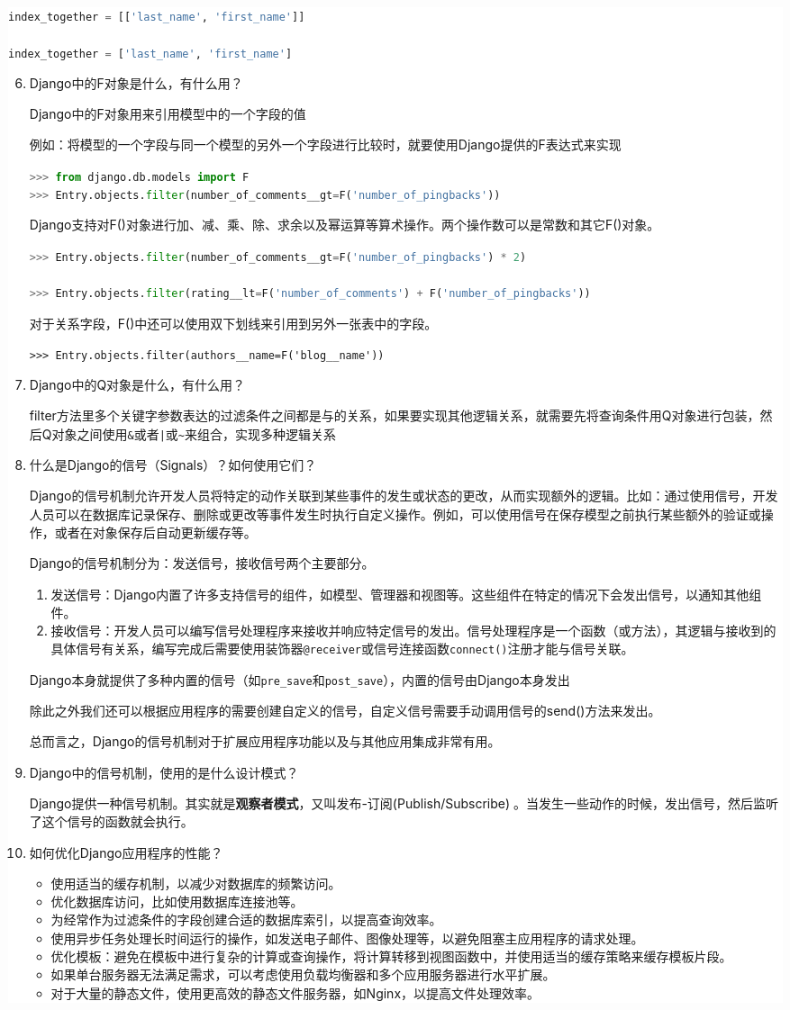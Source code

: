    ```python
   index_together = [['last_name', 'first_name']]
   
   index_together = ['last_name', 'first_name']
   ```

6. Django中的F对象是什么，有什么用？

   Django中的F对象用来引用模型中的一个字段的值

   例如：将模型的一个字段与同一个模型的另外一个字段进行比较时，就要使用Django提供的F表达式来实现

   ```python
   >>> from django.db.models import F
   >>> Entry.objects.filter(number_of_comments__gt=F('number_of_pingbacks'))
   ```

   Django支持对F()对象进行加、减、乘、除、求余以及幂运算等算术操作。两个操作数可以是常数和其它F()对象。

   ```python
   >>> Entry.objects.filter(number_of_comments__gt=F('number_of_pingbacks') * 2)
   
   >>> Entry.objects.filter(rating__lt=F('number_of_comments') + F('number_of_pingbacks'))
   ```

   对于关系字段，F()中还可以使用双下划线来引用到另外一张表中的字段。

   ```
   >>> Entry.objects.filter(authors__name=F('blog__name'))
   ```

7. Django中的Q对象是什么，有什么用？

   filter方法里多个关键字参数表达的过滤条件之间都是与的关系，如果要实现其他逻辑关系，就需要先将查询条件用Q对象进行包装，然后Q对象之间使用`&`或者`|`或`~`来组合，实现多种逻辑关系

8. 什么是Django的信号（Signals）？如何使用它们？

   Django的信号机制允许开发人员将特定的动作关联到某些事件的发生或状态的更改，从而实现额外的逻辑。比如：通过使用信号，开发人员可以在数据库记录保存、删除或更改等事件发生时执行自定义操作。例如，可以使用信号在保存模型之前执行某些额外的验证或操作，或者在对象保存后自动更新缓存等。

   Django的信号机制分为：发送信号，接收信号两个主要部分。

   1. 发送信号：Django内置了许多支持信号的组件，如模型、管理器和视图等。这些组件在特定的情况下会发出信号，以通知其他组件。
   2. 接收信号：开发人员可以编写信号处理程序来接收并响应特定信号的发出。信号处理程序是一个函数（或方法），其逻辑与接收到的具体信号有关系，编写完成后需要使用装饰器`@receiver`或信号连接函数`connect()`注册才能与信号关联。

   Django本身就提供了多种内置的信号（如`pre_save`和`post_save`），内置的信号由Django本身发出

   除此之外我们还可以根据应用程序的需要创建自定义的信号，自定义信号需要手动调用信号的send()方法来发出。

   总而言之，Django的信号机制对于扩展应用程序功能以及与其他应用集成非常有用。

9. Django中的信号机制，使用的是什么设计模式？

   Django提供一种信号机制。其实就是**观察者模式**，又叫发布-订阅(Publish/Subscribe) 。当发生一些动作的时候，发出信号，然后监听了这个信号的函数就会执行。

10. 如何优化Django应用程序的性能？

    - 使用适当的缓存机制，以减少对数据库的频繁访问。
    - 优化数据库访问，比如使用数据库连接池等。
    - 为经常作为过滤条件的字段创建合适的数据库索引，以提高查询效率。
    - 使用异步任务处理长时间运行的操作，如发送电子邮件、图像处理等，以避免阻塞主应用程序的请求处理。
    - 优化模板：避免在模板中进行复杂的计算或查询操作，将计算转移到视图函数中，并使用适当的缓存策略来缓存模板片段。
    - 如果单台服务器无法满足需求，可以考虑使用负载均衡器和多个应用服务器进行水平扩展。
    - 对于大量的静态文件，使用更高效的静态文件服务器，如Nginx，以提高文件处理效率。
